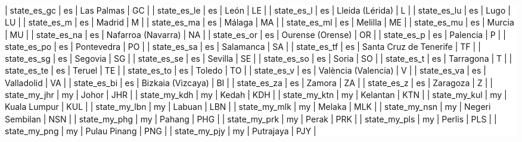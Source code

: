 | state_es_gc    | es            | Las Palmas                       | GC   |
| state_es_le    | es            | León                             | LE   |
| state_es_l     | es            | Lleida (Lérida)                  | L    |
| state_es_lu    | es            | Lugo                             | LU   |
| state_es_m     | es            | Madrid                           | M    |
| state_es_ma    | es            | Málaga                           | MA   |
| state_es_ml    | es            | Melilla                          | ME   |
| state_es_mu    | es            | Murcia                           | MU   |
| state_es_na    | es            | Nafarroa (Navarra)               | NA   |
| state_es_or    | es            | Ourense (Orense)                 | OR   |
| state_es_p     | es            | Palencia                         | P    |
| state_es_po    | es            | Pontevedra                       | PO   |
| state_es_sa    | es            | Salamanca                        | SA   |
| state_es_tf    | es            | Santa Cruz de Tenerife           | TF   |
| state_es_sg    | es            | Segovia                          | SG   |
| state_es_se    | es            | Sevilla                          | SE   |
| state_es_so    | es            | Soria                            | SO   |
| state_es_t     | es            | Tarragona                        | T    |
| state_es_te    | es            | Teruel                           | TE   |
| state_es_to    | es            | Toledo                           | TO   |
| state_es_v     | es            | València (Valencia)              | V    |
| state_es_va    | es            | Valladolid                       | VA   |
| state_es_bi    | es            | Bizkaia (Vizcaya)                | BI   |
| state_es_za    | es            | Zamora                           | ZA   |
| state_es_z     | es            | Zaragoza                         | Z    |
| state_my_jhr   | my            | Johor                            | JHR  |
| state_my_kdh   | my            | Kedah                            | KDH  |
| state_my_ktn   | my            | Kelantan                         | KTN  |
| state_my_kul   | my            | Kuala Lumpur                     | KUL  |
| state_my_lbn   | my            | Labuan                           | LBN  |
| state_my_mlk   | my            | Melaka                           | MLK  |
| state_my_nsn   | my            | Negeri Sembilan                  | NSN  |
| state_my_phg   | my            | Pahang                           | PHG  |
| state_my_prk   | my            | Perak                            | PRK  |
| state_my_pls   | my            | Perlis                           | PLS  |
| state_my_png   | my            | Pulau Pinang                     | PNG  |
| state_my_pjy   | my            | Putrajaya                        | PJY  |